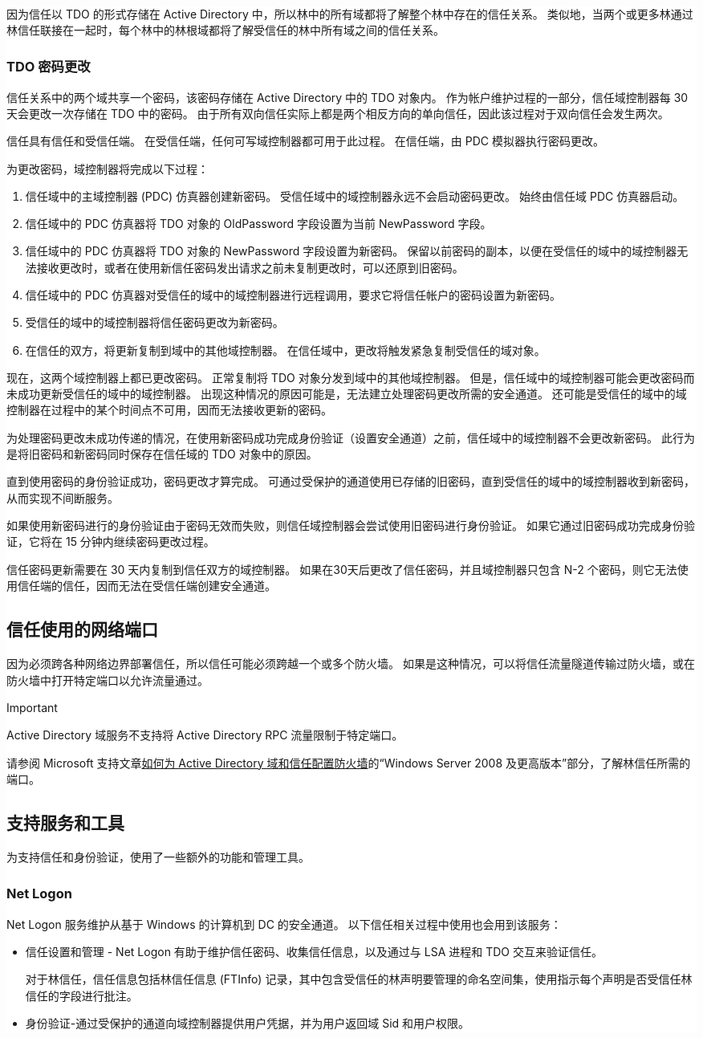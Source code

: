 因为信任以 TDO 的形式存储在 Active Directory 中，所以林中的所有域都将了解整个林中存在的信任关系。 类似地，当两个或更多林通过林信任联接在一起时，每个林中的林根域都将了解受信任的林中所有域之间的信任关系。

### <a name="tdo-password-changes"></a>TDO 密码更改

信任关系中的两个域共享一个密码，该密码存储在 Active Directory 中的 TDO 对象内。 作为帐户维护过程的一部分，信任域控制器每 30 天会更改一次存储在 TDO 中的密码。 由于所有双向信任实际上都是两个相反方向的单向信任，因此该过程对于双向信任会发生两次。

信任具有信任和受信任端。 在受信任端，任何可写域控制器都可用于此过程。 在信任端，由 PDC 模拟器执行密码更改。

为更改密码，域控制器将完成以下过程：

1. 信任域中的主域控制器 (PDC) 仿真器创建新密码。 受信任域中的域控制器永远不会启动密码更改。 始终由信任域 PDC 仿真器启动。

2. 信任域中的 PDC 仿真器将 TDO 对象的 OldPassword 字段设置为当前 NewPassword 字段。 

3. 信任域中的 PDC 仿真器将 TDO 对象的 NewPassword 字段设置为新密码。 保留以前密码的副本，以便在受信任的域中的域控制器无法接收更改时，或者在使用新信任密码发出请求之前未复制更改时，可以还原到旧密码。

4. 信任域中的 PDC 仿真器对受信任的域中的域控制器进行远程调用，要求它将信任帐户的密码设置为新密码。

5. 受信任的域中的域控制器将信任密码更改为新密码。

6. 在信任的双方，将更新复制到域中的其他域控制器。 在信任域中，更改将触发紧急复制受信任的域对象。

现在，这两个域控制器上都已更改密码。 正常复制将 TDO 对象分发到域中的其他域控制器。 但是，信任域中的域控制器可能会更改密码而未成功更新受信任的域中的域控制器。 出现这种情况的原因可能是，无法建立处理密码更改所需的安全通道。 还可能是受信任的域中的域控制器在过程中的某个时间点不可用，因而无法接收更新的密码。

为处理密码更改未成功传递的情况，在使用新密码成功完成身份验证（设置安全通道）之前，信任域中的域控制器不会更改新密码。 此行为是将旧密码和新密码同时保存在信任域的 TDO 对象中的原因。

直到使用密码的身份验证成功，密码更改才算完成。 可通过受保护的通道使用已存储的旧密码，直到受信任的域中的域控制器收到新密码，从而实现不间断服务。

如果使用新密码进行的身份验证由于密码无效而失败，则信任域控制器会尝试使用旧密码进行身份验证。 如果它通过旧密码成功完成身份验证，它将在 15 分钟内继续密码更改过程。

信任密码更新需要在 30 天内复制到信任双方的域控制器。 如果在30天后更改了信任密码，并且域控制器只包含 N-2 个密码，则它无法使用信任端的信任，因而无法在受信任端创建安全通道。

## <a name="network-ports-used-by-trusts"></a>信任使用的网络端口

因为必须跨各种网络边界部署信任，所以信任可能必须跨越一个或多个防火墙。 如果是这种情况，可以将信任流量隧道传输过防火墙，或在防火墙中打开特定端口以允许流量通过。

> [!IMPORTANT]
> Active Directory 域服务不支持将 Active Directory RPC 流量限制于特定端口。

请参阅 Microsoft 支持文章[如何为 Active Directory 域和信任配置防火墙](https://support.microsoft.com/help/179442/how-to-configure-a-firewall-for-domains-and-trusts)的“Windows Server 2008 及更高版本”部分，了解林信任所需的端口。

## <a name="supporting-services-and-tools"></a>支持服务和工具

为支持信任和身份验证，使用了一些额外的功能和管理工具。

### <a name="net-logon"></a>Net Logon

Net Logon 服务维护从基于 Windows 的计算机到 DC 的安全通道。 以下信任相关过程中使用也会用到该服务：

* 信任设置和管理 - Net Logon 有助于维护信任密码、收集信任信息，以及通过与 LSA 进程和 TDO 交互来验证信任。

    对于林信任，信任信息包括林信任信息 (FTInfo) 记录，其中包含受信任的林声明要管理的命名空间集，使用指示每个声明是否受信任林信任的字段进行批注。

* 身份验证-通过受保护的通道向域控制器提供用户凭据，并为用户返回域 Sid 和用户权限。


[concepts-trust]: concepts-forest-trust.md
[tutorial-create-advanced]: tutorial-create-instance-advanced.md
[create-forest-trust]: tutorial-create-forest-trust.md